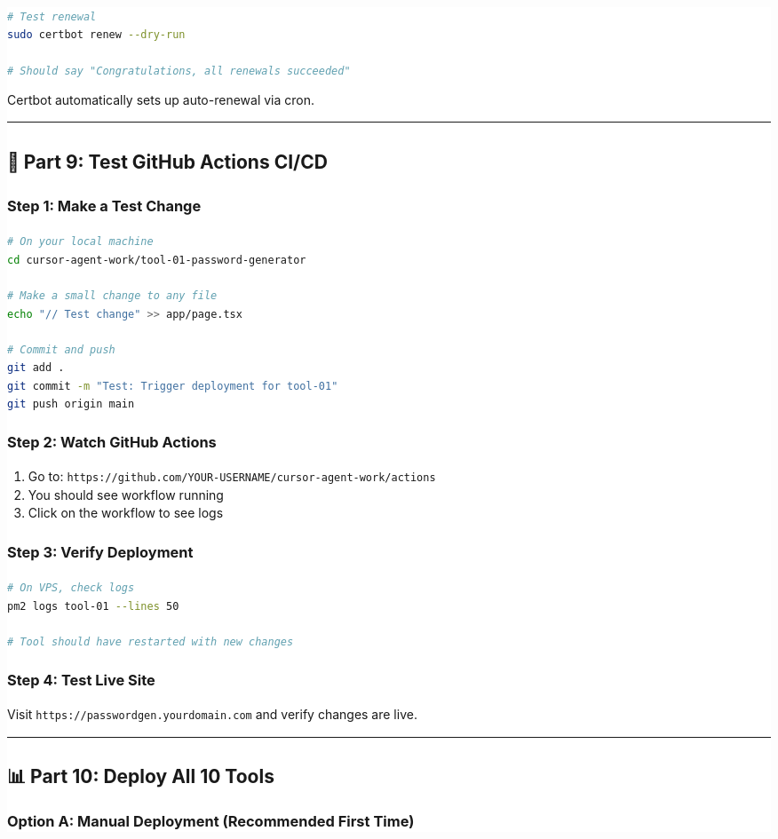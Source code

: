 ```bash
# Test renewal
sudo certbot renew --dry-run

# Should say "Congratulations, all renewals succeeded"
```

Certbot automatically sets up auto-renewal via cron.

---

## 🤖 Part 9: Test GitHub Actions CI/CD

### Step 1: Make a Test Change

```bash
# On your local machine
cd cursor-agent-work/tool-01-password-generator

# Make a small change to any file
echo "// Test change" >> app/page.tsx

# Commit and push
git add .
git commit -m "Test: Trigger deployment for tool-01"
git push origin main
```

### Step 2: Watch GitHub Actions

1. Go to: `https://github.com/YOUR-USERNAME/cursor-agent-work/actions`
2. You should see workflow running
3. Click on the workflow to see logs

### Step 3: Verify Deployment

```bash
# On VPS, check logs
pm2 logs tool-01 --lines 50

# Tool should have restarted with new changes
```

### Step 4: Test Live Site

Visit `https://passwordgen.yourdomain.com` and verify changes are live.

---

## 📊 Part 10: Deploy All 10 Tools

### Option A: Manual Deployment (Recommended First Time)

